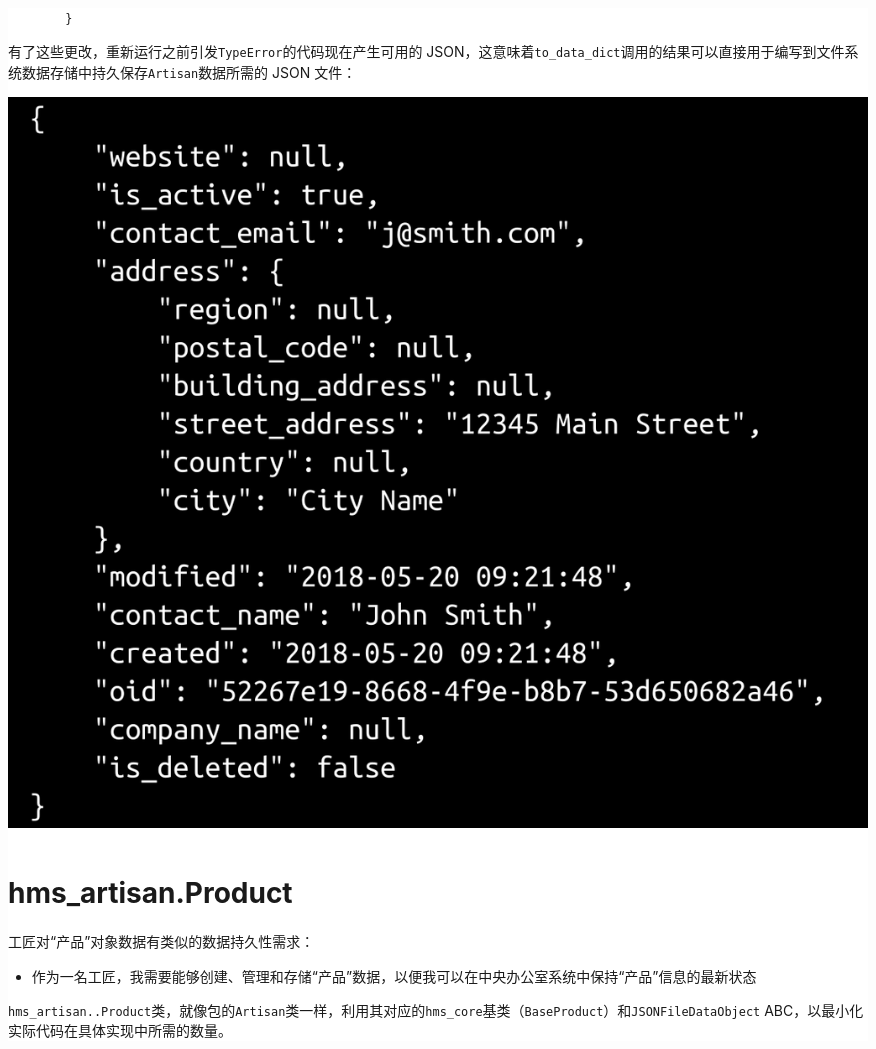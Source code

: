 ```py
        }
```

有了这些更改，重新运行之前引发`TypeError`的代码现在产生可用的 JSON，这意味着`to_data_dict`调用的结果可以直接用于编写到文件系统数据存储中持久保存`Artisan`数据所需的 JSON 文件：

![](img/16314853-dd95-4532-a293-d99f6cd53e66.png)

# hms_artisan.Product

工匠对“产品”对象数据有类似的数据持久性需求：

+   作为一名工匠，我需要能够创建、管理和存储“产品”数据，以便我可以在中央办公室系统中保持“产品”信息的最新状态

`hms_artisan..Product`类，就像包的`Artisan`类一样，利用其对应的`hms_core`基类（`BaseProduct`）和`JSONFileDataObject` ABC，以最小化实际代码在具体实现中所需的数量。
